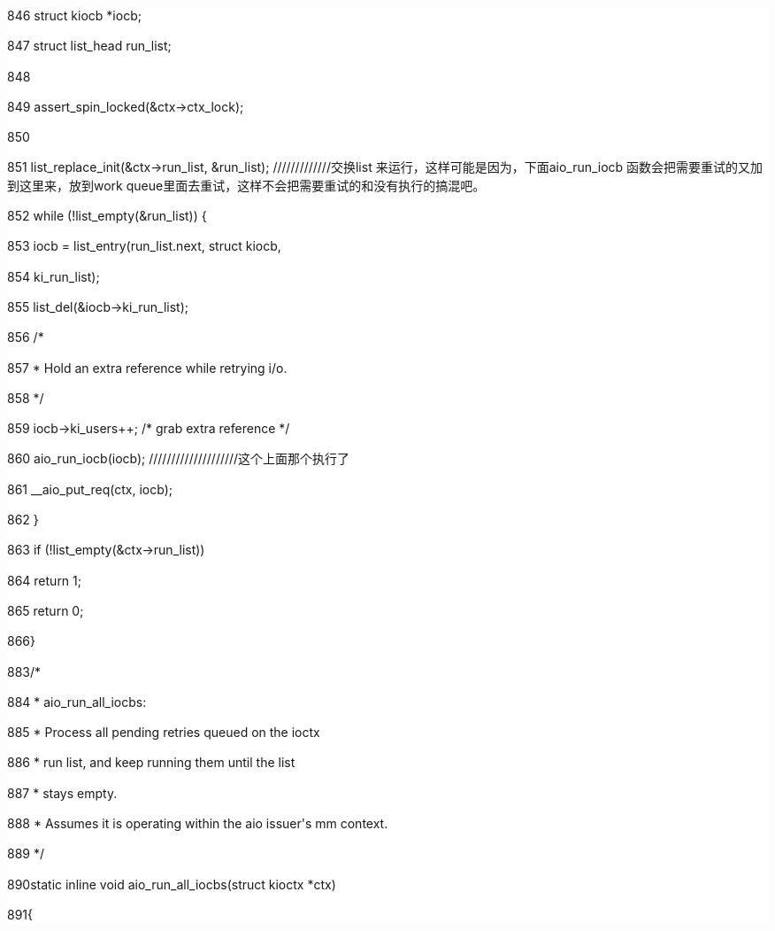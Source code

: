  846        struct kiocb *iocb;

 847        struct list_head run_list;

 848

 849        assert_spin_locked(&ctx->ctx_lock);

 850

 851        list_replace_init(&ctx->run_list, &run_list);      /////////////交换list 来运行，这样可能是因为，下面aio_run_iocb 函数会把需要重试的又加到这里来，放到work queue里面去重试，这样不会把需要重试的和没有执行的搞混吧。

 852        while (!list_empty(&run_list)) {

 853                iocb = list_entry(run_list.next, struct kiocb,

 854                        ki_run_list);

 855                list_del(&iocb->ki_run_list);

 856                /*

 857                 * Hold an extra reference while retrying i/o.

 858                 */

 859                iocb->ki_users++;       /* grab extra reference */

 860                aio_run_iocb(iocb);             ////////////////////这个上面那个执行了

 861                __aio_put_req(ctx, iocb); 

 862        }

 863        if (!list_empty(&ctx->run_list))

 864                return 1;

 865        return 0;

 866}







 883/*

 884 * aio_run_all_iocbs:

 885 *      Process all pending retries queued on the ioctx

 886 *      run list, and keep running them until the list

 887 *      stays empty.

 888 * Assumes it is operating within the aio issuer's mm context.

 889 */

 890static inline void aio_run_all_iocbs(struct kioctx *ctx)

 891{

